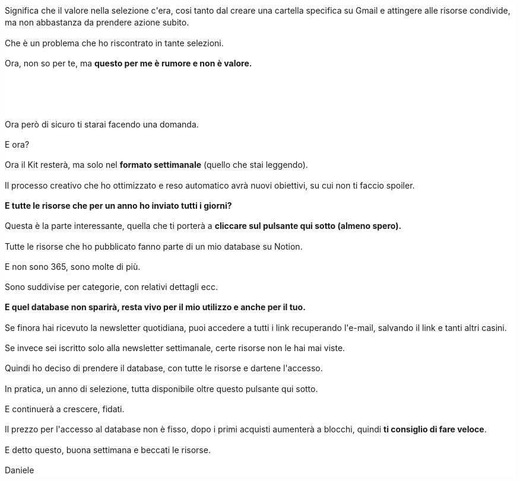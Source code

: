 Significa che il valore nella selezione c'era, cosi tanto dal creare una cartella specifica su Gmail e attingere alle risorse condivide, ma non abbastanza da prendere azione subito.

Che è un problema che ho riscontrato in tante selezioni.

Ora, non so per te, ma **questo per me è rumore e non è valore.**

​

​

Ora però di sicuro ti starai facendo una domanda.

E ora?

Ora il Kit resterà, ma solo nel **formato settimanale** (quello che stai leggendo).

Il processo creativo che ho ottimizzato e reso automatico avrà nuovi obiettivi, su cui non ti faccio spoiler.

**E tutte le risorse che per un anno ho inviato tutti i giorni?**

Questa è la parte interessante, quella che ti porterà a **cliccare sul pulsante qui sotto (almeno spero).**

Tutte le risorse che ho pubblicato fanno parte di un mio database su Notion.

E non sono 365, sono molte di più.

Sono suddivise per categorie, con relativi dettagli ecc.

**E quel database non sparirà, resta vivo per il mio utilizzo e anche per il tuo.**

Se finora hai ricevuto la newsletter quotidiana, puoi accedere a tutti i link recuperando l'e-mail, salvando il link e tanti altri casini.

Se invece sei iscritto solo alla newsletter settimanale, certe risorse non le hai mai viste.

Quindi ho deciso di prendere il database, con tutte le risorse e dartene l'accesso.

In pratica, un anno di selezione, tutta disponibile oltre questo pulsante qui sotto.

E continuerà a crescere, fidati.

Il prezzo per l'accesso al database non è fisso, dopo i primi acquisti aumenterà a blocchi, quindi **ti consiglio di fare veloce**.

E detto questo, buona settimana e beccati le risorse.

Daniele


